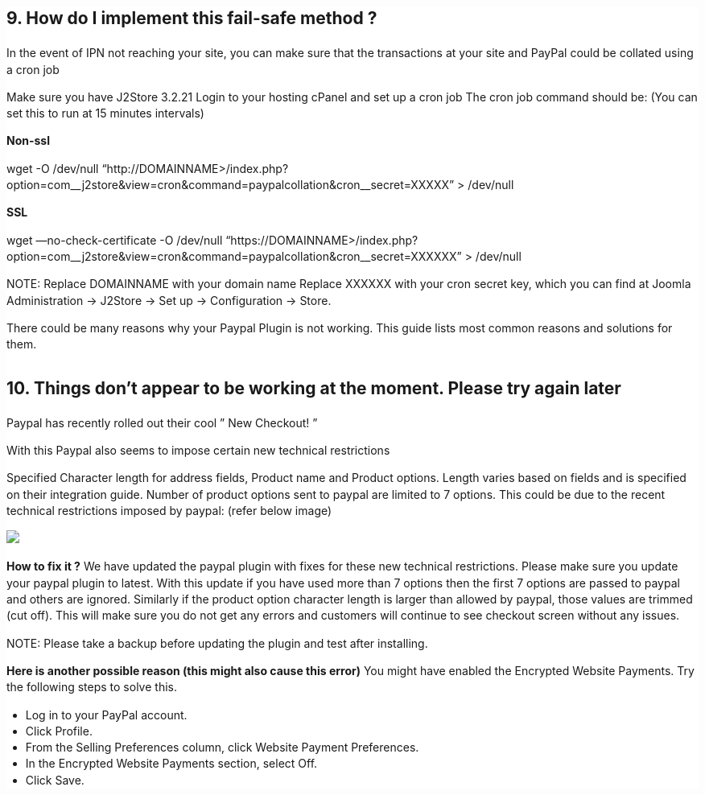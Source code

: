 ## 9. How do I implement this fail-safe method ? <a id="7-make-order-status-confirmed-immediately"></a>



In the event of IPN not reaching your site, you can make sure that the transactions at your site and PayPal could be collated using a cron job

Make sure you have J2Store 3.2.21 Login to your hosting cPanel and set up a cron job The cron job command should be: \(You can set this to run at 15 minutes intervals\)

**Non-ssl**

 wget -O /dev/null “http://DOMAINNAME&gt;/index.php?option=com\__j2store&view=cron&command=paypalcollation&cron\__secret=XXXXX” &gt; /dev/null

**SSL**

 wget —no-check-certificate -O /dev/null “https://DOMAINNAME&gt;/index.php?option=com\__j2store&view=cron&command=paypalcollation&cron\__secret=XXXXXX” &gt; /dev/null

 NOTE: Replace DOMAINNAME with your domain name Replace XXXXXX with your cron secret key, which you can find at Joomla Administration -&gt; J2Store -&gt; Set up -&gt; Configuration -&gt; Store.

There could be many reasons why your Paypal Plugin is not working. This guide lists most common reasons and solutions for them.

## 10. Things don’t appear to be working at the moment. Please try again later <a id="things-dont-appear-to-be-working-at-the-moment-please-try-again-later"></a>

Paypal has recently rolled out their cool ” New Checkout! ”

With this Paypal also seems to impose certain new technical restrictions

Specified Character length for address fields, Product name and Product options. Length varies based on fields and is specified on their integration guide. Number of product options sent to paypal are limited to 7 options. This could be due to the recent technical restrictions imposed by paypal: \(refer below image\)

![](../.gitbook/assets/paypal-docs-arrtibutes-restriction.png)

**How to fix it ?** We have updated the paypal plugin with fixes for these new technical restrictions. Please make sure you update your paypal plugin to latest. With this update if you have used more than 7 options then the first 7 options are passed to paypal and others are ignored. Similarly if the product option character length is larger than allowed by paypal, those values are trimmed \(cut off\). This will make sure you do not get any errors and customers will continue to see checkout screen without any issues.

NOTE: Please take a backup before updating the plugin and test after installing.

**Here is another possible reason \(this might also cause this error\)** You might have enabled the Encrypted Website Payments. Try the following steps to solve this.

* Log in to your PayPal account.
* Click Profile.
* From the Selling Preferences column, click Website Payment Preferences.
* In the Encrypted Website Payments section, select Off.
* Click Save.
